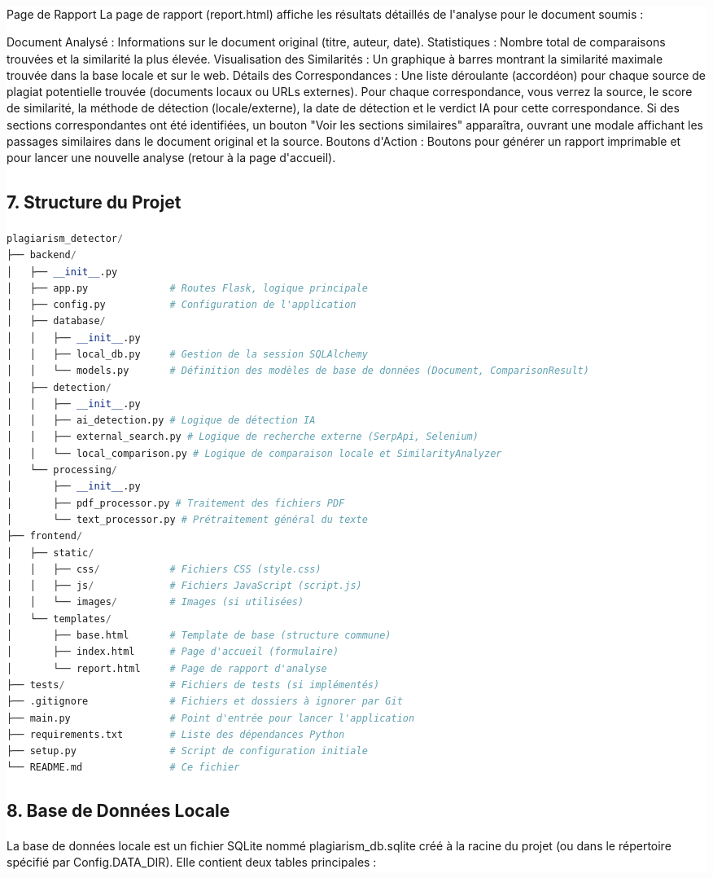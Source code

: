 Page de Rapport
La page de rapport (report.html) affiche les résultats détaillés de l'analyse pour le document soumis :

Document Analysé : Informations sur le document original (titre, auteur, date).
Statistiques : Nombre total de comparaisons trouvées et la similarité la plus élevée.
Visualisation des Similarités : Un graphique à barres montrant la similarité maximale trouvée dans la base locale et sur le web.
Détails des Correspondances : Une liste déroulante (accordéon) pour chaque source de plagiat potentielle trouvée (documents locaux ou URLs externes).
Pour chaque correspondance, vous verrez la source, le score de similarité, la méthode de détection (locale/externe), la date de détection et le verdict IA pour cette correspondance.
Si des sections correspondantes ont été identifiées, un bouton "Voir les sections similaires" apparaîtra, ouvrant une modale affichant les passages similaires dans le document original et la source.
Boutons d'Action : Boutons pour générer un rapport imprimable et pour lancer une nouvelle analyse (retour à la page d'accueil).
## 7. Structure du Projet
```python
plagiarism_detector/
├── backend/
│   ├── __init__.py
│   ├── app.py              # Routes Flask, logique principale
│   ├── config.py           # Configuration de l'application
│   ├── database/
│   │   ├── __init__.py
│   │   ├── local_db.py     # Gestion de la session SQLAlchemy
│   │   └── models.py       # Définition des modèles de base de données (Document, ComparisonResult)
│   ├── detection/
│   │   ├── __init__.py
│   │   ├── ai_detection.py # Logique de détection IA
│   │   ├── external_search.py # Logique de recherche externe (SerpApi, Selenium)
│   │   └── local_comparison.py # Logique de comparaison locale et SimilarityAnalyzer
│   └── processing/
│       ├── __init__.py
│       ├── pdf_processor.py # Traitement des fichiers PDF
│       └── text_processor.py # Prétraitement général du texte
├── frontend/
│   ├── static/
│   │   ├── css/            # Fichiers CSS (style.css)
│   │   ├── js/             # Fichiers JavaScript (script.js)
│   │   └── images/         # Images (si utilisées)
│   └── templates/
│       ├── base.html       # Template de base (structure commune)
│       ├── index.html      # Page d'accueil (formulaire)
│       └── report.html     # Page de rapport d'analyse
├── tests/                  # Fichiers de tests (si implémentés)
├── .gitignore              # Fichiers et dossiers à ignorer par Git
├── main.py                 # Point d'entrée pour lancer l'application
├── requirements.txt        # Liste des dépendances Python
├── setup.py                # Script de configuration initiale
└── README.md               # Ce fichier
```
## 8. Base de Données Locale
La base de données locale est un fichier SQLite nommé plagiarism_db.sqlite créé à la racine du projet (ou dans le répertoire spécifié par Config.DATA_DIR). Elle contient deux tables principales :
